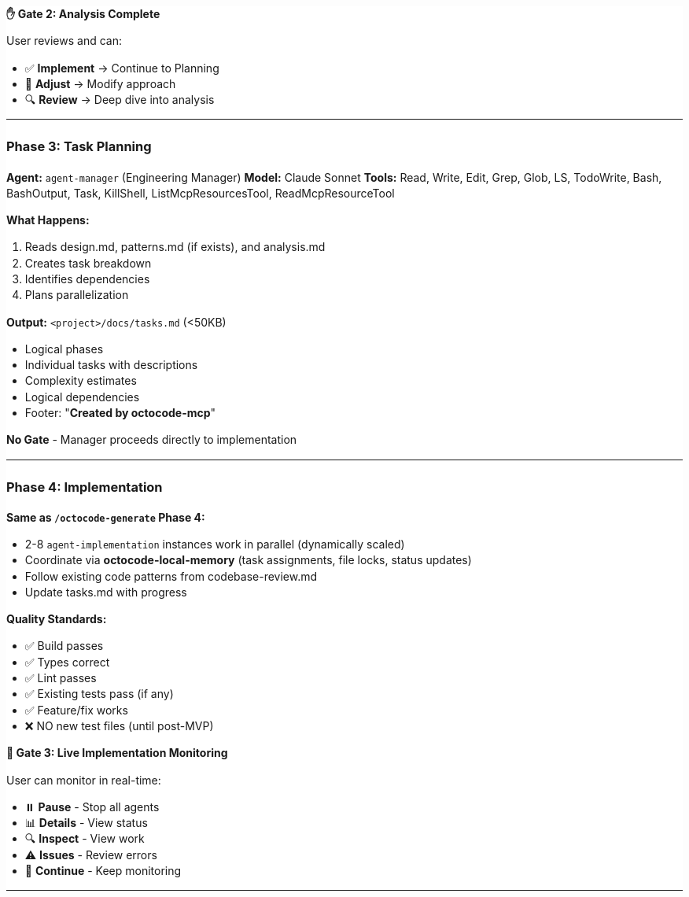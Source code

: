 **✋ Gate 2: Analysis Complete**

User reviews and can:
- ✅ **Implement** → Continue to Planning
- 📝 **Adjust** → Modify approach
- 🔍 **Review** → Deep dive into analysis

---

### Phase 3: Task Planning

**Agent:** `agent-manager` (Engineering Manager)
**Model:** Claude Sonnet
**Tools:** Read, Write, Edit, Grep, Glob, LS, TodoWrite, Bash, BashOutput, Task, KillShell, ListMcpResourcesTool, ReadMcpResourceTool

**What Happens:**
1. Reads design.md, patterns.md (if exists), and analysis.md
2. Creates task breakdown
3. Identifies dependencies
4. Plans parallelization

**Output:** `<project>/docs/tasks.md` (<50KB)
- Logical phases
- Individual tasks with descriptions
- Complexity estimates
- Logical dependencies
- Footer: "**Created by octocode-mcp**"

**No Gate** - Manager proceeds directly to implementation

---

### Phase 4: Implementation

**Same as `/octocode-generate` Phase 4:**

- 2-8 `agent-implementation` instances work in parallel (dynamically scaled)
- Coordinate via **octocode-local-memory** (task assignments, file locks, status updates)
- Follow existing code patterns from codebase-review.md
- Update tasks.md with progress

**Quality Standards:**
- ✅ Build passes
- ✅ Types correct
- ✅ Lint passes
- ✅ Existing tests pass (if any)
- ✅ Feature/fix works
- ❌ NO new test files (until post-MVP)

**🔄 Gate 3: Live Implementation Monitoring**

User can monitor in real-time:
- ⏸️ **Pause** - Stop all agents
- 📊 **Details** - View status
- 🔍 **Inspect** - View work
- ⚠️ **Issues** - Review errors
- 🔄 **Continue** - Keep monitoring

---
